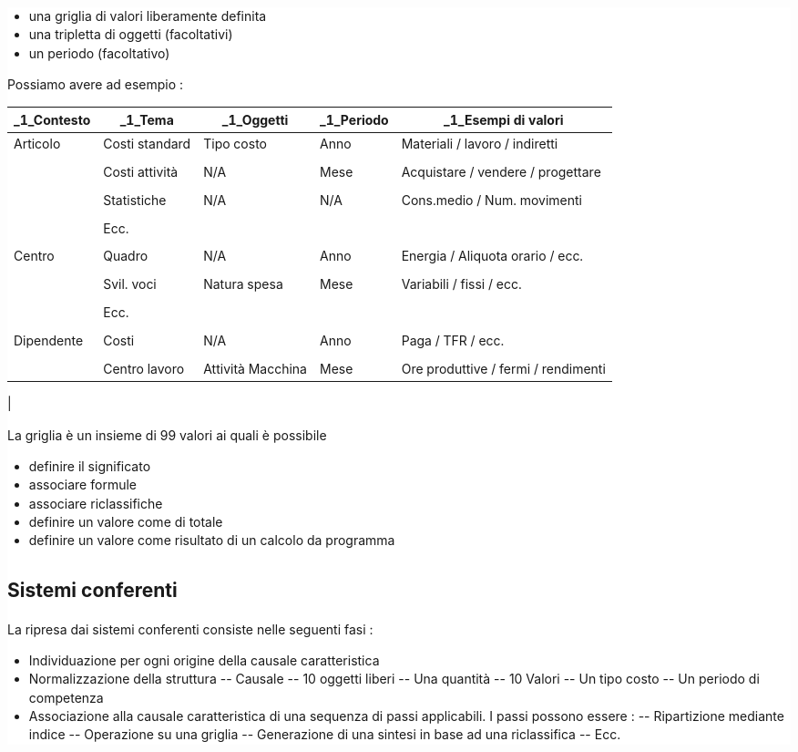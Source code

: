 - una griglia di valori liberamente definita
- una tripletta di oggetti (facoltativi)
- un periodo (facoltativo)

Possiamo avere ad esempio : 

| _1_Contesto | _1_Tema | _1_Oggetti | _1_Periodo | _1_Esempi di valori |
| ---|----|----|----|----|
| Articolo | Costi standard | Tipo costo | Anno | Materiali / lavoro / indiretti |
|  | | | | |
|  | Costi attività | N/A | Mese | Acquistare / vendere / progettare |
|  | | | | |
|  | Statistiche | N/A | N/A | Cons.medio / Num. movimenti |
|  | | | | |
|  | Ecc. | | | |
|  | | | | |
| Centro | Quadro | N/A | Anno | Energia / Aliquota orario / ecc. |
|  | | | | |
|  | Svil. voci | Natura spesa | Mese | Variabili / fissi / ecc. |
|  | | | | |
|  | Ecc. | | | |
|  | | | | |
| Dipendente | Costi | N/A | Anno | Paga / TFR / ecc. |
|  | | | | |
|  | Centro lavoro | Attività Macchina | Mese | Ore produttive / fermi / rendimenti |
| 

La griglia è un insieme di 99 valori ai quali è possibile

- definire il significato
- associare formule
- associare riclassifiche
- definire un valore come di totale
- definire un valore come risultato di un calcolo da programma

## Sistemi conferenti
La ripresa dai sistemi conferenti consiste nelle seguenti fasi : 

- Individuazione per ogni origine della causale caratteristica
- Normalizzazione della struttura
-- Causale
-- 10 oggetti liberi
-- Una quantità
-- 10 Valori
-- Un tipo costo
-- Un periodo di competenza
- Associazione alla causale caratteristica di una sequenza di passi applicabili. I passi possono essere : 
-- Ripartizione mediante indice
-- Operazione su una griglia
-- Generazione di una sintesi in base ad una riclassifica
-- Ecc.
